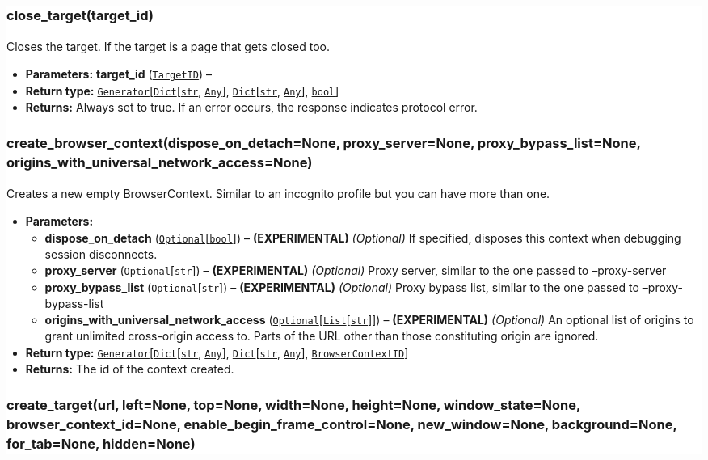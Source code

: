 ### close_target(target_id)

Closes the target. If the target is a page that gets closed too.

* **Parameters:**
  **target_id** ([`TargetID`](#nodriver.cdp.target.TargetID)) – 
* **Return type:**
  [`Generator`](https://docs.python.org/3/library/typing.html#typing.Generator)[[`Dict`](https://docs.python.org/3/library/typing.html#typing.Dict)[[`str`](https://docs.python.org/3/library/stdtypes.html#str), [`Any`](https://docs.python.org/3/library/typing.html#typing.Any)], [`Dict`](https://docs.python.org/3/library/typing.html#typing.Dict)[[`str`](https://docs.python.org/3/library/stdtypes.html#str), [`Any`](https://docs.python.org/3/library/typing.html#typing.Any)], [`bool`](https://docs.python.org/3/library/functions.html#bool)]
* **Returns:**
  Always set to true. If an error occurs, the response indicates protocol error.

### create_browser_context(dispose_on_detach=None, proxy_server=None, proxy_bypass_list=None, origins_with_universal_network_access=None)

Creates a new empty BrowserContext. Similar to an incognito profile but you can have more than
one.

* **Parameters:**
  * **dispose_on_detach** ([`Optional`](https://docs.python.org/3/library/typing.html#typing.Optional)[[`bool`](https://docs.python.org/3/library/functions.html#bool)]) – **(EXPERIMENTAL)** *(Optional)* If specified, disposes this context when debugging session disconnects.
  * **proxy_server** ([`Optional`](https://docs.python.org/3/library/typing.html#typing.Optional)[[`str`](https://docs.python.org/3/library/stdtypes.html#str)]) – **(EXPERIMENTAL)** *(Optional)* Proxy server, similar to the one passed to –proxy-server
  * **proxy_bypass_list** ([`Optional`](https://docs.python.org/3/library/typing.html#typing.Optional)[[`str`](https://docs.python.org/3/library/stdtypes.html#str)]) – **(EXPERIMENTAL)** *(Optional)* Proxy bypass list, similar to the one passed to –proxy-bypass-list
  * **origins_with_universal_network_access** ([`Optional`](https://docs.python.org/3/library/typing.html#typing.Optional)[[`List`](https://docs.python.org/3/library/typing.html#typing.List)[[`str`](https://docs.python.org/3/library/stdtypes.html#str)]]) – **(EXPERIMENTAL)** *(Optional)* An optional list of origins to grant unlimited cross-origin access to. Parts of the URL other than those constituting origin are ignored.
* **Return type:**
  [`Generator`](https://docs.python.org/3/library/typing.html#typing.Generator)[[`Dict`](https://docs.python.org/3/library/typing.html#typing.Dict)[[`str`](https://docs.python.org/3/library/stdtypes.html#str), [`Any`](https://docs.python.org/3/library/typing.html#typing.Any)], [`Dict`](https://docs.python.org/3/library/typing.html#typing.Dict)[[`str`](https://docs.python.org/3/library/stdtypes.html#str), [`Any`](https://docs.python.org/3/library/typing.html#typing.Any)], [`BrowserContextID`](browser.md#nodriver.cdp.browser.BrowserContextID)]
* **Returns:**
  The id of the context created.

### create_target(url, left=None, top=None, width=None, height=None, window_state=None, browser_context_id=None, enable_begin_frame_control=None, new_window=None, background=None, for_tab=None, hidden=None)
